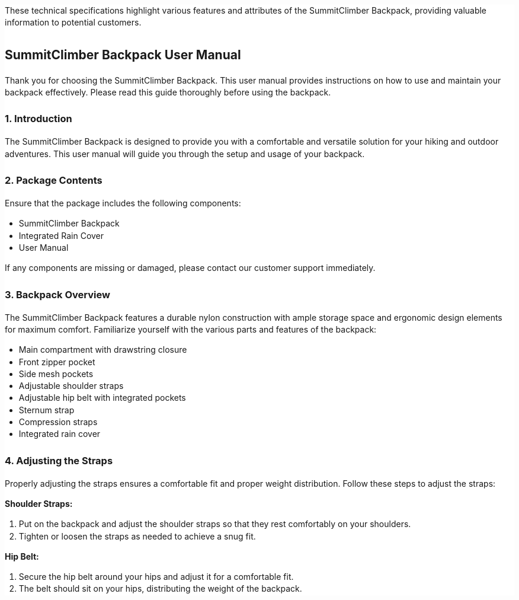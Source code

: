 These technical specifications highlight various features and attributes of the SummitClimber Backpack, providing valuable information to potential customers.


## SummitClimber Backpack User Manual

Thank you for choosing the SummitClimber Backpack. This user manual provides instructions on how to use and maintain your backpack effectively. Please read this guide thoroughly before using the backpack.

### 1. Introduction

The SummitClimber Backpack is designed to provide you with a comfortable and versatile solution for your hiking and outdoor adventures. This user manual will guide you through the setup and usage of your backpack.

### 2. Package Contents

Ensure that the package includes the following components:

- SummitClimber Backpack
- Integrated Rain Cover
- User Manual

If any components are missing or damaged, please contact our customer support immediately.

### 3. Backpack Overview

The SummitClimber Backpack features a durable nylon construction with ample storage space and ergonomic design elements for maximum comfort. Familiarize yourself with the various parts and features of the backpack:

- Main compartment with drawstring closure
- Front zipper pocket
- Side mesh pockets
- Adjustable shoulder straps
- Adjustable hip belt with integrated pockets
- Sternum strap
- Compression straps
- Integrated rain cover

### 4. Adjusting the Straps

Properly adjusting the straps ensures a comfortable fit and proper weight distribution. Follow these steps to adjust the straps:

**Shoulder Straps:**

1. Put on the backpack and adjust the shoulder straps so that they rest comfortably on your shoulders.
2. Tighten or loosen the straps as needed to achieve a snug fit.

**Hip Belt:**

1. Secure the hip belt around your hips and adjust it for a comfortable fit.
2. The belt should sit on your hips, distributing the weight of the backpack.
